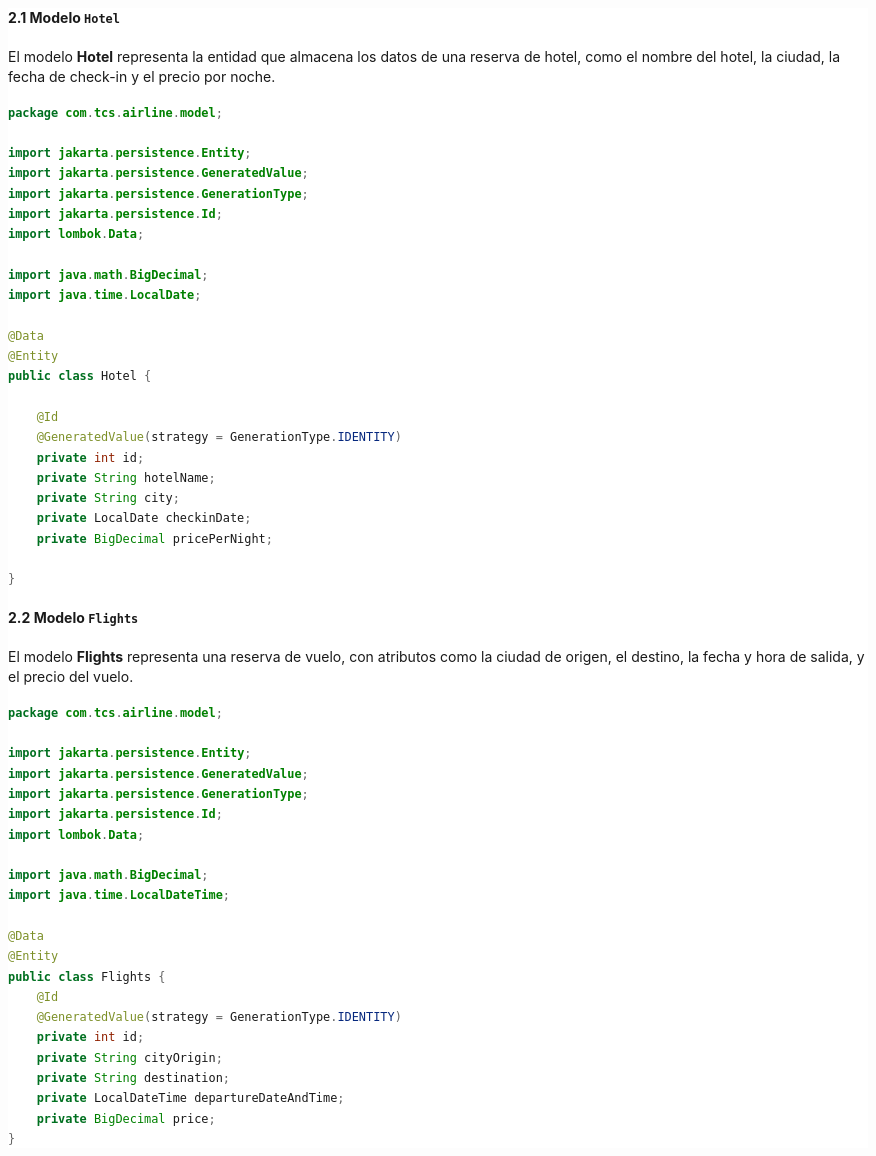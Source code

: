 #### 2.1 Modelo `Hotel`

El modelo **Hotel** representa la entidad que almacena los datos de una reserva de hotel, como el nombre del hotel, la
ciudad, la fecha de check-in y el precio por noche.

```java
package com.tcs.airline.model;

import jakarta.persistence.Entity;
import jakarta.persistence.GeneratedValue;
import jakarta.persistence.GenerationType;
import jakarta.persistence.Id;
import lombok.Data;

import java.math.BigDecimal;
import java.time.LocalDate;

@Data
@Entity
public class Hotel {

    @Id
    @GeneratedValue(strategy = GenerationType.IDENTITY)
    private int id;
    private String hotelName;
    private String city;
    private LocalDate checkinDate;
    private BigDecimal pricePerNight;

}
```

#### 2.2 Modelo `Flights`

El modelo **Flights** representa una reserva de vuelo, con atributos como la ciudad de origen, el destino, la fecha y
hora de salida, y el precio del vuelo.

```java
package com.tcs.airline.model;

import jakarta.persistence.Entity;
import jakarta.persistence.GeneratedValue;
import jakarta.persistence.GenerationType;
import jakarta.persistence.Id;
import lombok.Data;

import java.math.BigDecimal;
import java.time.LocalDateTime;

@Data
@Entity
public class Flights {
    @Id
    @GeneratedValue(strategy = GenerationType.IDENTITY)
    private int id;
    private String cityOrigin;
    private String destination;
    private LocalDateTime departureDateAndTime;
    private BigDecimal price;
}
```
